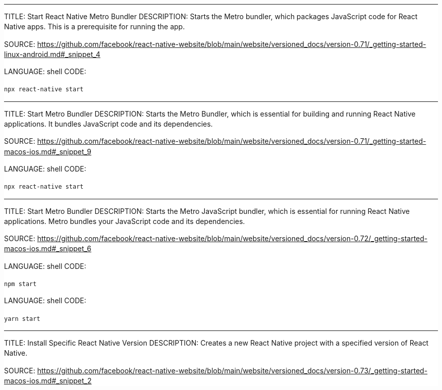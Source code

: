 ----------------------------------------

TITLE: Start React Native Metro Bundler
DESCRIPTION: Starts the Metro bundler, which packages JavaScript code for React Native apps. This is a prerequisite for running the app.

SOURCE: https://github.com/facebook/react-native-website/blob/main/website/versioned_docs/version-0.71/_getting-started-linux-android.md#_snippet_4

LANGUAGE: shell
CODE:
```
npx react-native start
```

----------------------------------------

TITLE: Start Metro Bundler
DESCRIPTION: Starts the Metro Bundler, which is essential for building and running React Native applications. It bundles JavaScript code and its dependencies.

SOURCE: https://github.com/facebook/react-native-website/blob/main/website/versioned_docs/version-0.71/_getting-started-macos-ios.md#_snippet_9

LANGUAGE: shell
CODE:
```
npx react-native start
```

----------------------------------------

TITLE: Start Metro Bundler
DESCRIPTION: Starts the Metro JavaScript bundler, which is essential for running React Native applications. Metro bundles your JavaScript code and its dependencies.

SOURCE: https://github.com/facebook/react-native-website/blob/main/website/versioned_docs/version-0.72/_getting-started-macos-ios.md#_snippet_6

LANGUAGE: shell
CODE:
```
npm start
```

LANGUAGE: shell
CODE:
```
yarn start
```

----------------------------------------

TITLE: Install Specific React Native Version
DESCRIPTION: Creates a new React Native project with a specified version of React Native.

SOURCE: https://github.com/facebook/react-native-website/blob/main/website/versioned_docs/version-0.73/_getting-started-macos-ios.md#_snippet_2
